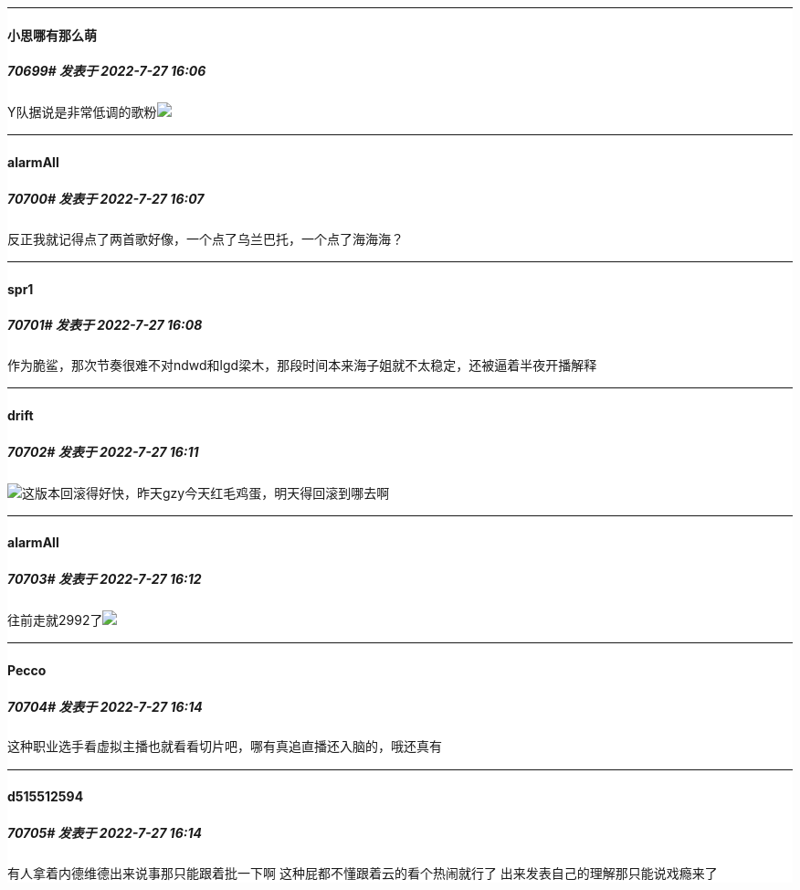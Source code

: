 *****

####  小思哪有那么萌  
##### 70699#       发表于 2022-7-27 16:06

Y队据说是非常低调的歌粉<img src="https://static.saraba1st.com/image/smiley/face2017/037.png" referrerpolicy="no-referrer">

*****

####  alarmAll  
##### 70700#       发表于 2022-7-27 16:07

反正我就记得点了两首歌好像，一个点了乌兰巴托，一个点了海海海？

*****

####  spr1  
##### 70701#       发表于 2022-7-27 16:08

作为脆鲨，那次节奏很难不对ndwd和lgd梁木，那段时间本来海子姐就不太稳定，还被逼着半夜开播解释



*****

####  drift  
##### 70702#       发表于 2022-7-27 16:11

<img src="https://static.saraba1st.com/image/smiley/face2017/067.png" referrerpolicy="no-referrer">这版本回滚得好快，昨天gzy今天红毛鸡蛋，明天得回滚到哪去啊

*****

####  alarmAll  
##### 70703#       发表于 2022-7-27 16:12

往前走就2992了<img src="https://static.saraba1st.com/image/smiley/face2017/067.png" referrerpolicy="no-referrer">

*****

####  Pecco  
##### 70704#       发表于 2022-7-27 16:14

这种职业选手看虚拟主播也就看看切片吧，哪有真追直播还入脑的，哦还真有

*****

####  d515512594  
##### 70705#       发表于 2022-7-27 16:14

有人拿着内德维德出来说事那只能跟着批一下啊
这种屁都不懂跟着云的看个热闹就行了
出来发表自己的理解那只能说戏瘾来了
